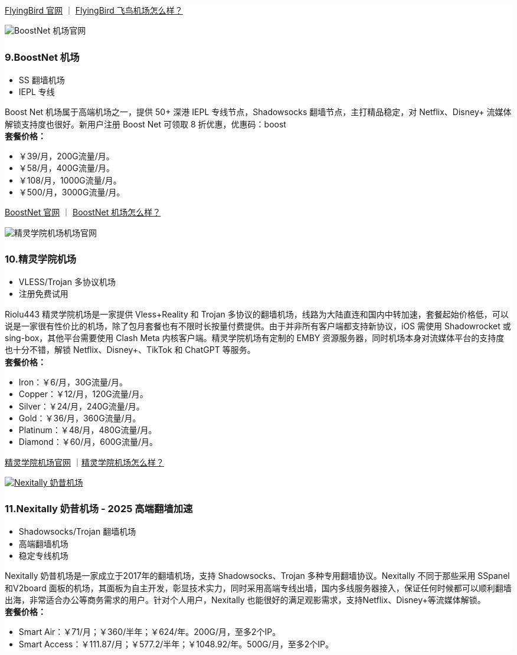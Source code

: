 [FlyingBird 官网](https://clashxiazai.com/flyingbird) ｜ [FlyingBird 飞鸟机场怎么样？](https://clashxiazai.com/flyingbird)  


![BoostNet 机场官网](https://clashsub.net/wp-content/uploads/2024/04/Boost-Net-%E6%9C%BA%E5%9C%BA%E5%AE%98%E7%BD%91-ClashSub.webp)
### 9.BoostNet 机场

- SS 翻墙机场
- IEPL 专线

Boost Net 机场属于高端机场之一，提供 50+ 深港 IEPL 专线节点，Shadowsocks 翻墙节点，主打精品稳定，对 Netflix、Disney+ 流媒体解锁支持度也很好。新用户注册 Boost Net 可领取 8 折优惠，优惠码：boost   
 **套餐价格：**
- ￥39/月，200G流量/月。
- ￥58/月，400G流量/月。
- ￥108/月，1000G流量/月。
- ￥500/月，3000G流量/月。


[BoostNet 官网](https://clashsub.net/boostnet) ｜ [BoostNet 机场怎么样？](https://clashsub.net/how-about-boost-net/)

![精灵学院机场机场官网](https://clashsub.net/wp-content/uploads/2023/12/Riolu-%E7%B2%BE%E7%81%B5%E5%AD%A6%E9%99%A2%E6%9C%BA%E5%9C%BA%E5%AE%98%E7%BD%91-1.webp)
### 10.精灵学院机场 

- VLESS/Trojan 多协议机场
- 注册免费试用

Riolu443 精灵学院机场是一家提供 Vless+Reality 和 Trojan 多协议的翻墙机场，线路为大陆直连和国内中转加速，套餐起始价格低，可以说是一家很有性价比的机场，除了包月套餐也有不限时长按量付费提供。由于并非所有客户端都支持新协议，iOS 需使用 Shadowrocket 或 sing-box，其他平台需要使用 Clash Meta 内核客户端。精灵学院机场有定制的 EMBY 资源服务器，同时机场本身对流媒体平台的支持度也十分不错，解锁 Netflix、Disney+、TikTok 和 ChatGPT 等服务。  
**套餐价格：**
- Iron：￥6/月，30G流量/月。
- Copper：￥12/月，120G流量/月。
- Silver：￥24/月，240G流量/月。
- Gold：￥36/月，360G流量/月。
- Platinum：￥48/月，480G流量/月。
- Diamond：￥60/月，600G流量/月。


[精灵学院机场官网](https://clashsub.net/riolu) ｜[精灵学院机场怎么样？](https://clashsub.net/how-about-riolu/)  

[![Nexitally 奶昔机场](https://clashxiazai.com/wp-content/uploads/2022/07/image-28.webp "Nexitally 奶昔机场")](https://clashxiazai.com/nexitally)
### 11.Nexitally 奶昔机场 - 2025 高端翻墙加速

- Shadowsocks/Trojan 翻墙机场
- 高端翻墙机场
- 稳定专线机场

Nexitally 奶昔机场是一家成立于2017年的翻墙机场，支持 Shadowsocks、Trojan 多种专用翻墙协议。Nexitally 不同于那些采用 SSpanel和V2board 面板的机场，其面板为自主开发，彰显技术实力，同时采用高端专线出墙，国内多线服务器接入，保证任何时候都可以顺利翻墙出海，非常适合办公等商务需求的用户。针对个人用户，Nexitally 也能很好的满足观影需求，支持Netflix、Disney+等流媒体解锁。   
**套餐价格：**
- Smart Air：￥71/月；￥360/半年；￥624/年。200G/月，至多2个IP。
- Smart Access：￥111.87/月；￥577.2/半年；￥1048.92/年。500G/月，至多2个IP。
